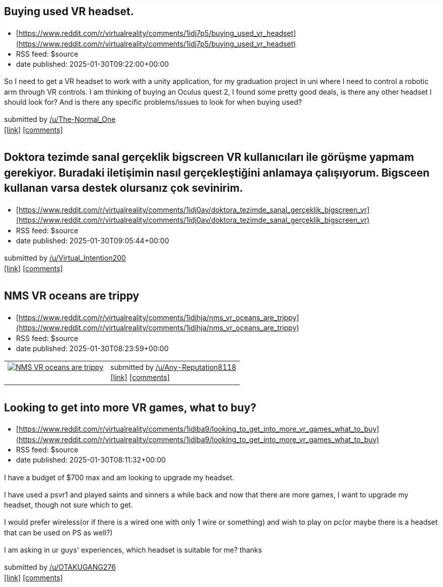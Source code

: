 ## Buying used VR headset.
 - [https://www.reddit.com/r/virtualreality/comments/1idj7p5/buying_used_vr_headset](https://www.reddit.com/r/virtualreality/comments/1idj7p5/buying_used_vr_headset)
 - RSS feed: $source
 - date published: 2025-01-30T09:22:00+00:00

<div class="md"><p>So I need to get a VR headset to work with a unity application, for my graduation project in uni where I need to control a robotic arm through VR controls. I am thinking of buying an Oculus quest 2, I found some pretty good deals, is there any other headset I should look for? And is there any specific problems/issues to look for when buying used?</p> </div> &#32; submitted by &#32; <a href="https://www.reddit.com/user/The-Normal_One"> /u/The-Normal_One </a> <br/> <span><a href="https://www.reddit.com/r/virtualreality/comments/1idj7p5/buying_used_vr_headset/">[link]</a></span> &#32; <span><a href="https://www.reddit.com/r/virtualreality/comments/1idj7p5/buying_used_vr_headset/">[comments]</a></span>

## Doktora tezimde sanal gerçeklik bigscreen VR kullanıcıları ile görüşme yapmam gerekiyor. Buradaki iletişimin nasıl gerçekleştiğini anlamaya çalışıyorum. Bigsceen kullanan varsa destek olursanız çok sevinirim.
 - [https://www.reddit.com/r/virtualreality/comments/1idj0av/doktora_tezimde_sanal_gerçeklik_bigscreen_vr](https://www.reddit.com/r/virtualreality/comments/1idj0av/doktora_tezimde_sanal_gerçeklik_bigscreen_vr)
 - RSS feed: $source
 - date published: 2025-01-30T09:05:44+00:00

&#32; submitted by &#32; <a href="https://www.reddit.com/user/Virtual_Intention200"> /u/Virtual_Intention200 </a> <br/> <span><a href="https://www.reddit.com/r/virtualreality/comments/1idj0av/doktora_tezimde_sanal_gerçeklik_bigscreen_vr/">[link]</a></span> &#32; <span><a href="https://www.reddit.com/r/virtualreality/comments/1idj0av/doktora_tezimde_sanal_gerçeklik_bigscreen_vr/">[comments]</a></span>

## NMS VR oceans are trippy
 - [https://www.reddit.com/r/virtualreality/comments/1idihja/nms_vr_oceans_are_trippy](https://www.reddit.com/r/virtualreality/comments/1idihja/nms_vr_oceans_are_trippy)
 - RSS feed: $source
 - date published: 2025-01-30T08:23:59+00:00

<table> <tr><td> <a href="https://www.reddit.com/r/virtualreality/comments/1idihja/nms_vr_oceans_are_trippy/"> <img src="https://external-preview.redd.it/dHhnd213ZG1jM2dlMSVyfwJxL3ntscAnuJwVFRM5UdY11XsWbVDU0hPfRbAo.png?width=640&amp;crop=smart&amp;auto=webp&amp;s=bd0e62a82a46976511e5cc9a057148dd384d7a50" alt="NMS VR oceans are trippy" title="NMS VR oceans are trippy" /> </a> </td><td> &#32; submitted by &#32; <a href="https://www.reddit.com/user/Any-Reputation8118"> /u/Any-Reputation8118 </a> <br/> <span><a href="https://v.redd.it/9yyakohmc3ge1">[link]</a></span> &#32; <span><a href="https://www.reddit.com/r/virtualreality/comments/1idihja/nms_vr_oceans_are_trippy/">[comments]</a></span> </td></tr></table>

## Looking to get into more VR games, what to buy?
 - [https://www.reddit.com/r/virtualreality/comments/1idiba9/looking_to_get_into_more_vr_games_what_to_buy](https://www.reddit.com/r/virtualreality/comments/1idiba9/looking_to_get_into_more_vr_games_what_to_buy)
 - RSS feed: $source
 - date published: 2025-01-30T08:11:32+00:00

<div class="md"><p>I have a budget of $700 max and am looking to upgrade my headset.</p> <p>I have used a psvr1 and played saints and sinners a while back and now that there are more games, I want to upgrade my headset, though not sure which to get.</p> <p>I would prefer wireless(or if there is a wired one with only 1 wire or something) and wish to play on pc(or maybe there is a headset that can be used on PS as well?)</p> <p>I am asking in ur guys&#39; experiences, which headset is suitable for me? thanks</p> </div> &#32; submitted by &#32; <a href="https://www.reddit.com/user/OTAKUGANG276"> /u/OTAKUGANG276 </a> <br/> <span><a href="https://www.reddit.com/r/virtualreality/comments/1idiba9/looking_to_get_into_more_vr_games_what_to_buy/">[link]</a></span> &#32; <span><a href="https://www.reddit.com/r/virtualreality/comments/1idiba9/looking_to_get_into_more_vr_games_what_to_buy/">[comments]</a></span>
